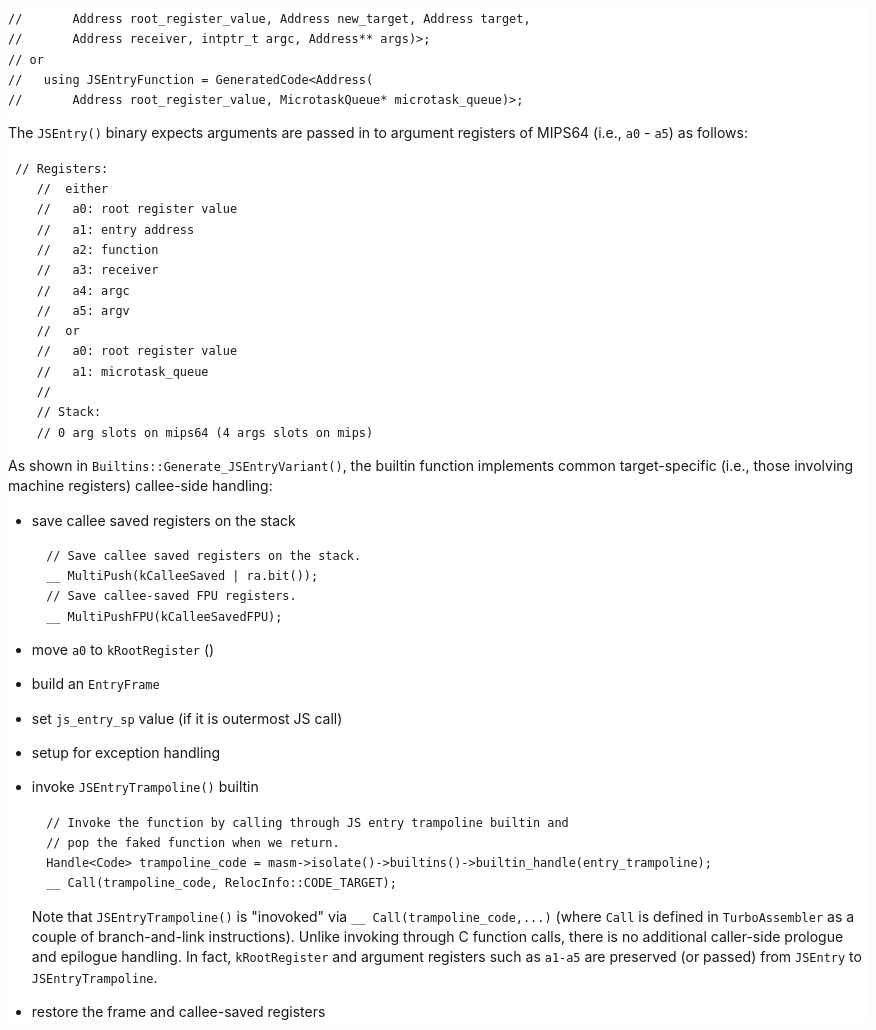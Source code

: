 ```
//       Address root_register_value, Address new_target, Address target,
//       Address receiver, intptr_t argc, Address** args)>;
// or
//   using JSEntryFunction = GeneratedCode<Address(
//       Address root_register_value, MicrotaskQueue* microtask_queue)>;
```

The `JSEntry()` binary expects arguments are passed in to argument registers of MIPS64 (i.e., `a0` - `a5`) as follows:
```
 // Registers:
    //  either
    //   a0: root register value
    //   a1: entry address
    //   a2: function
    //   a3: receiver
    //   a4: argc
    //   a5: argv
    //  or
    //   a0: root register value
    //   a1: microtask_queue
    //
    // Stack:
    // 0 arg slots on mips64 (4 args slots on mips)
```

As shown in `Builtins::Generate_JSEntryVariant()`, the builtin function implements common target-specific (i.e., those involving machine registers) callee-side handling:
- save callee saved registers on the stack
  ```
    // Save callee saved registers on the stack.
    __ MultiPush(kCalleeSaved | ra.bit());
    // Save callee-saved FPU registers.
    __ MultiPushFPU(kCalleeSavedFPU);
  ```
- move `a0` to `kRootRegister` () 
- build an `EntryFrame`
- set `js_entry_sp` value (if it is outermost JS call)
- setup for exception handling
- invoke `JSEntryTrampoline()` builtin
   ```
     // Invoke the function by calling through JS entry trampoline builtin and
     // pop the faked function when we return.
     Handle<Code> trampoline_code = masm->isolate()->builtins()->builtin_handle(entry_trampoline);
     __ Call(trampoline_code, RelocInfo::CODE_TARGET);
  ```
  Note that `JSEntryTrampoline()` is "inovoked" via `__ Call(trampoline_code,...)` (where `Call` is defined in `TurboAssembler` as a couple of branch-and-link instructions). Unlike invoking through C function calls, there is no additional caller-side prologue and epilogue handling. In fact, `kRootRegister` and argument registers such as `a1-a5` are preserved (or passed) from `JSEntry` to `JSEntryTrampoline`.

- restore the frame and callee-saved registers
